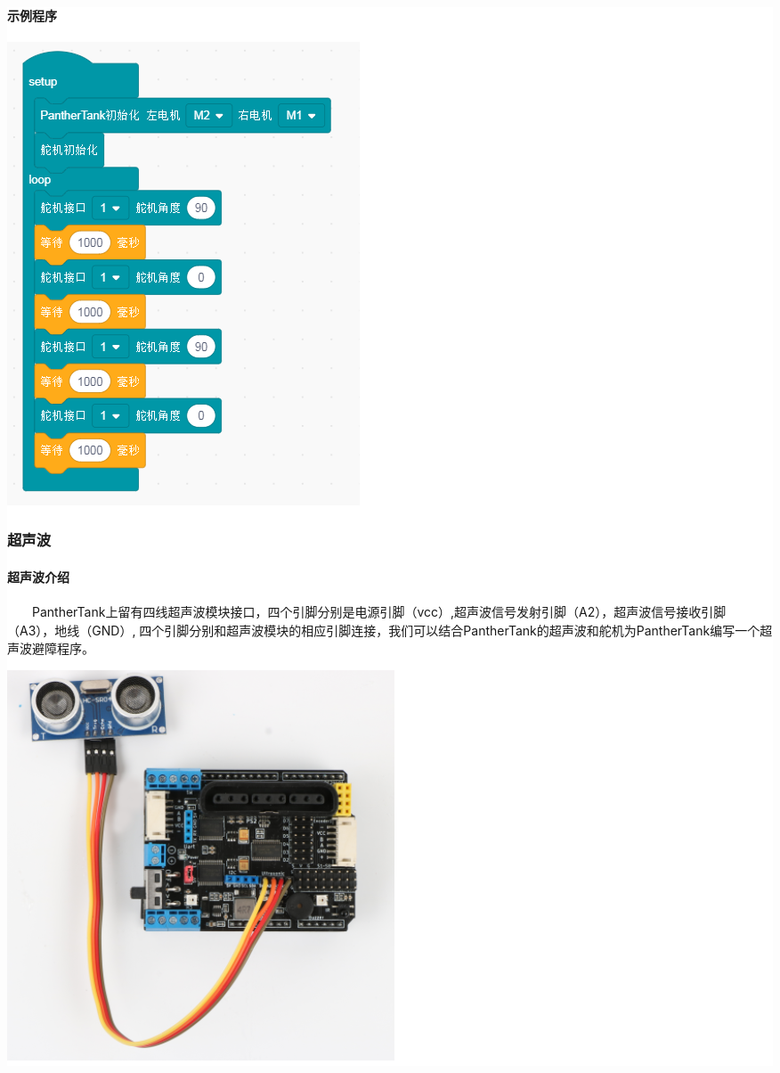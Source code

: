 #### 示例程序

![servotest](picture/picture13.png)</center>

<div STYLE="page-break-after: always;"></div>

### 超声波

#### 超声波介绍

&ensp;&ensp;&ensp;&ensp;PantherTank上留有四线超声波模块接口，四个引脚分别是电源引脚（vcc）,超声波信号发射引脚（A2），超声波信号接收引脚（A3），地线（GND）, 四个引脚分别和超声波模块的相应引脚连接，我们可以结合PantherTank的超声波和舵机为PantherTank编写一个超声波避障程序。

![ul](picture/picture14.png)</center>
